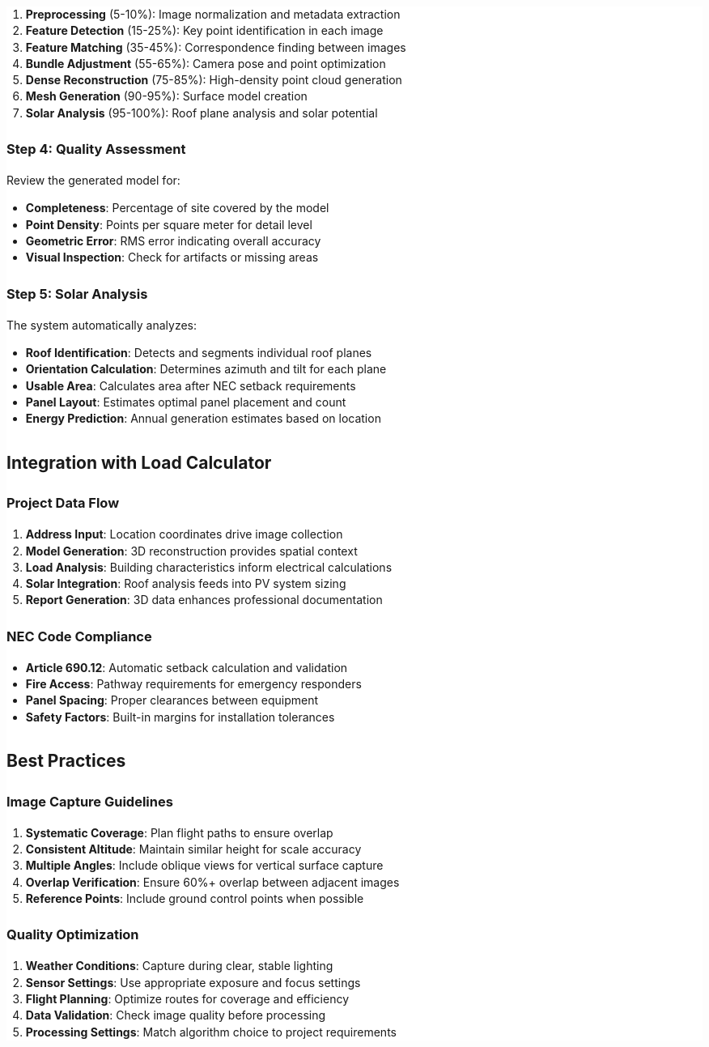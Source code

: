 1. **Preprocessing** (5-10%): Image normalization and metadata extraction
2. **Feature Detection** (15-25%): Key point identification in each image
3. **Feature Matching** (35-45%): Correspondence finding between images
4. **Bundle Adjustment** (55-65%): Camera pose and point optimization
5. **Dense Reconstruction** (75-85%): High-density point cloud generation
6. **Mesh Generation** (90-95%): Surface model creation
7. **Solar Analysis** (95-100%): Roof plane analysis and solar potential

### Step 4: Quality Assessment

Review the generated model for:
- **Completeness**: Percentage of site covered by the model
- **Point Density**: Points per square meter for detail level
- **Geometric Error**: RMS error indicating overall accuracy
- **Visual Inspection**: Check for artifacts or missing areas

### Step 5: Solar Analysis

The system automatically analyzes:
- **Roof Identification**: Detects and segments individual roof planes
- **Orientation Calculation**: Determines azimuth and tilt for each plane
- **Usable Area**: Calculates area after NEC setback requirements
- **Panel Layout**: Estimates optimal panel placement and count
- **Energy Prediction**: Annual generation estimates based on location

## Integration with Load Calculator

### Project Data Flow
1. **Address Input**: Location coordinates drive image collection
2. **Model Generation**: 3D reconstruction provides spatial context
3. **Load Analysis**: Building characteristics inform electrical calculations
4. **Solar Integration**: Roof analysis feeds into PV system sizing
5. **Report Generation**: 3D data enhances professional documentation

### NEC Code Compliance
- **Article 690.12**: Automatic setback calculation and validation
- **Fire Access**: Pathway requirements for emergency responders
- **Panel Spacing**: Proper clearances between equipment
- **Safety Factors**: Built-in margins for installation tolerances

## Best Practices

### Image Capture Guidelines
1. **Systematic Coverage**: Plan flight paths to ensure overlap
2. **Consistent Altitude**: Maintain similar height for scale accuracy
3. **Multiple Angles**: Include oblique views for vertical surface capture
4. **Overlap Verification**: Ensure 60%+ overlap between adjacent images
5. **Reference Points**: Include ground control points when possible

### Quality Optimization
1. **Weather Conditions**: Capture during clear, stable lighting
2. **Sensor Settings**: Use appropriate exposure and focus settings
3. **Flight Planning**: Optimize routes for coverage and efficiency
4. **Data Validation**: Check image quality before processing
5. **Processing Settings**: Match algorithm choice to project requirements
